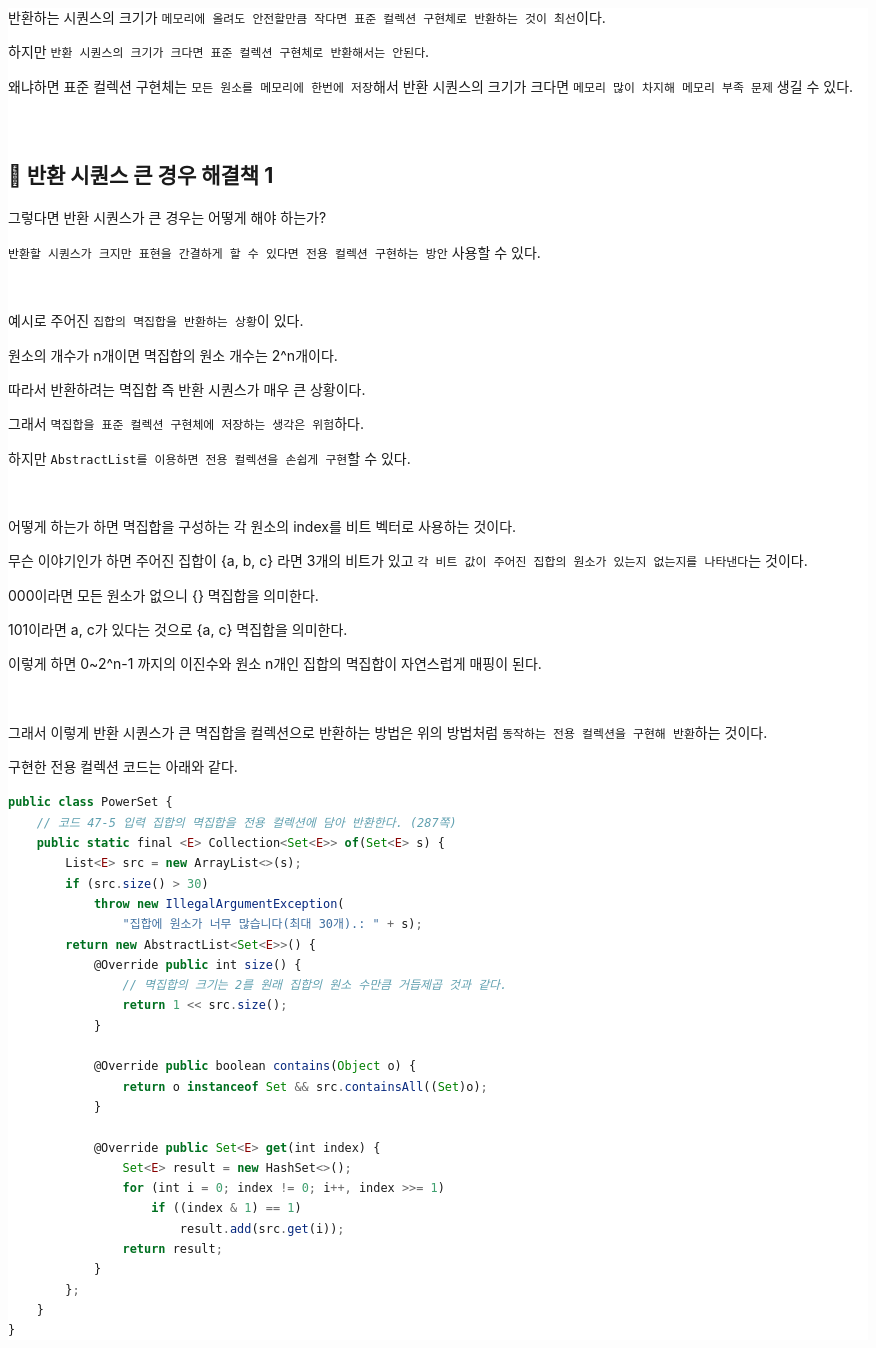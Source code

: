 반환하는 시퀀스의 크기가 `메모리에 올려도 안전할만큼 작다면 표준 컬렉션 구현체로 반환하는 것이 최선`이다. 

하지만 `반환 시퀀스의 크기가 크다면 표준 컬렉션 구현체로 반환해서는 안된다`. 

왜냐하면 표준 컬렉션 구현체는 `모든 원소를 메모리에 한번에 저장`해서 반환 시퀀스의 크기가 크다면 `메모리 많이 차지해 메모리 부족 문제` 생길 수 있다. 

<br>

## 🔑 반환 시퀀스 큰 경우 해결책 1

그렇다면 반환 시퀀스가 큰 경우는 어떻게 해야 하는가?

`반환할 시퀀스가 크지만 표현을 간결하게 할 수 있다면 전용 컬렉션 구현하는 방안` 사용할 수 있다. 

<br>

예시로 주어진 `집합의 멱집합을 반환하는 상황`이 있다. 

원소의 개수가 n개이면 멱집합의 원소 개수는 2^n개이다. 

따라서 반환하려는 멱집합 즉 반환 시퀀스가 매우 큰 상황이다. 

그래서 `멱집합을 표준 컬렉션 구현체에 저장하는 생각은 위험`하다. 

하지만 `AbstractList를 이용하면 전용 컬렉션을 손쉽게 구현`할 수 있다.

<br>

어떻게 하는가 하면 멱집합을 구성하는 각 원소의 index를 비트 벡터로 사용하는 것이다. 

무슨 이야기인가 하면 주어진 집합이 {a, b, c} 라면 3개의 비트가 있고 `각 비트 값이 주어진 집합의 원소가 있는지 없는지를 나타낸다`는 것이다. 

000이라면 모든 원소가 없으니 {} 멱집합을 의미한다. 

101이라면 a, c가 있다는 것으로 {a, c} 멱집합을 의미한다. 

이렇게 하면 0~2^n-1 까지의 이진수와 원소 n개인 집합의 멱집합이 자연스럽게 매핑이 된다. 

<br>

그래서 이렇게 반환 시퀀스가 큰 멱집합을 컬렉션으로 반환하는 방법은 위의 방법처럼 `동작하는 전용 컬렉션을 구현해 반환`하는 것이다. 

구현한 전용 컬렉션 코드는 아래와 같다. 

```jsx
public class PowerSet {
    // 코드 47-5 입력 집합의 멱집합을 전용 컬렉션에 담아 반환한다. (287쪽)
    public static final <E> Collection<Set<E>> of(Set<E> s) {
        List<E> src = new ArrayList<>(s);
        if (src.size() > 30)
            throw new IllegalArgumentException(
                "집합에 원소가 너무 많습니다(최대 30개).: " + s);
        return new AbstractList<Set<E>>() {
            @Override public int size() {
                // 멱집합의 크기는 2를 원래 집합의 원소 수만큼 거듭제곱 것과 같다.
                return 1 << src.size();
            }

            @Override public boolean contains(Object o) {
                return o instanceof Set && src.containsAll((Set)o);
            }

            @Override public Set<E> get(int index) {
                Set<E> result = new HashSet<>();
                for (int i = 0; index != 0; i++, index >>= 1)
                    if ((index & 1) == 1)
                        result.add(src.get(i));
                return result;
            }
        };
    }
}
```